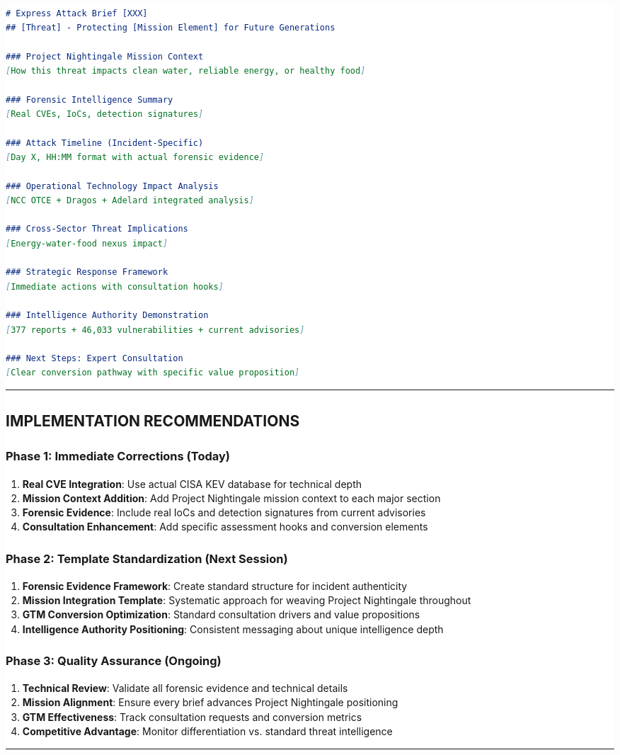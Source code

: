 ```markdown
# Express Attack Brief [XXX]
## [Threat] - Protecting [Mission Element] for Future Generations

### Project Nightingale Mission Context
[How this threat impacts clean water, reliable energy, or healthy food]

### Forensic Intelligence Summary  
[Real CVEs, IoCs, detection signatures]

### Attack Timeline (Incident-Specific)
[Day X, HH:MM format with actual forensic evidence]

### Operational Technology Impact Analysis
[NCC OTCE + Dragos + Adelard integrated analysis]

### Cross-Sector Threat Implications  
[Energy-water-food nexus impact]

### Strategic Response Framework
[Immediate actions with consultation hooks]

### Intelligence Authority Demonstration
[377 reports + 46,033 vulnerabilities + current advisories]

### Next Steps: Expert Consultation
[Clear conversion pathway with specific value proposition]
```

---

## IMPLEMENTATION RECOMMENDATIONS

### **Phase 1: Immediate Corrections (Today)**
1. **Real CVE Integration**: Use actual CISA KEV database for technical depth
2. **Mission Context Addition**: Add Project Nightingale mission context to each major section  
3. **Forensic Evidence**: Include real IoCs and detection signatures from current advisories
4. **Consultation Enhancement**: Add specific assessment hooks and conversion elements

### **Phase 2: Template Standardization (Next Session)**
1. **Forensic Evidence Framework**: Create standard structure for incident authenticity
2. **Mission Integration Template**: Systematic approach for weaving Project Nightingale throughout
3. **GTM Conversion Optimization**: Standard consultation drivers and value propositions
4. **Intelligence Authority Positioning**: Consistent messaging about unique intelligence depth

### **Phase 3: Quality Assurance (Ongoing)**
1. **Technical Review**: Validate all forensic evidence and technical details
2. **Mission Alignment**: Ensure every brief advances Project Nightingale positioning
3. **GTM Effectiveness**: Track consultation requests and conversion metrics
4. **Competitive Advantage**: Monitor differentiation vs. standard threat intelligence

---